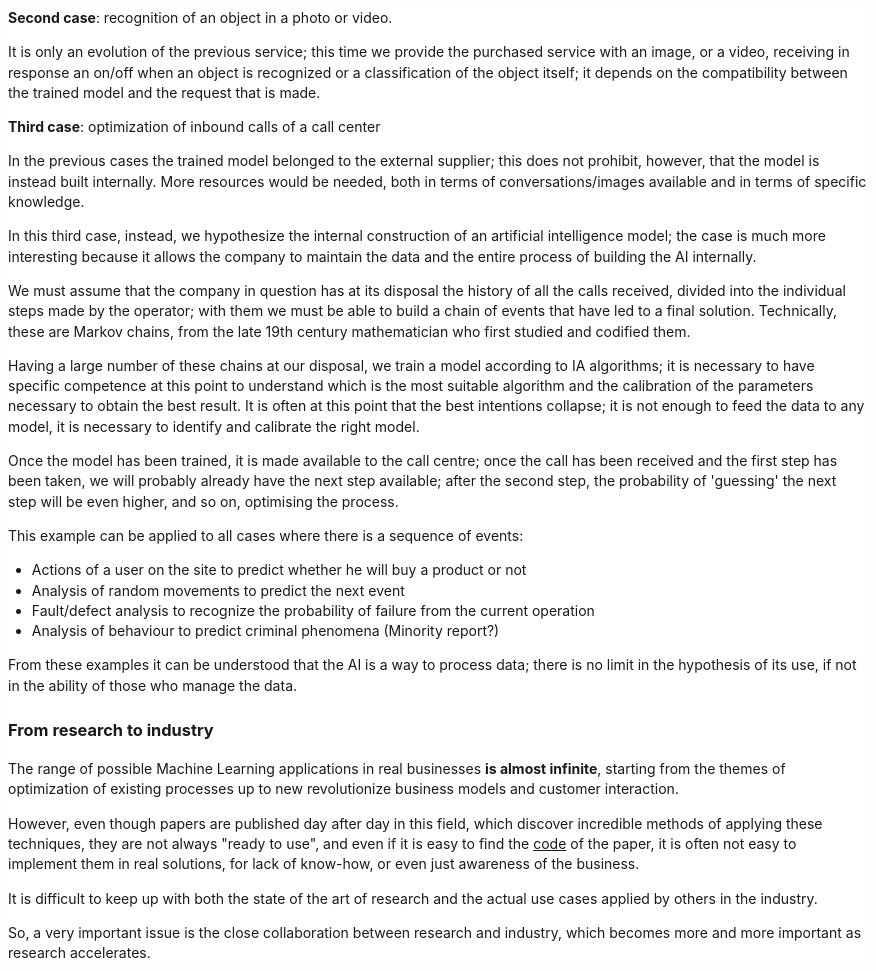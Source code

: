 **Second case**: recognition of an object in a photo or video.

It is only an evolution of the previous service; this time we provide the purchased service with an image, or a video, receiving in response an on/off when an object is recognized or a classification of the object itself; it depends on the compatibility between the trained model and the request that is made.

**Third case**: optimization of inbound calls of a call center

In the previous cases the trained model belonged to the external supplier; this does not prohibit, however, that the model is instead built internally. More resources would be needed, both in terms of conversations/images available and in terms of specific knowledge.

In this third case, instead, we hypothesize the internal construction of an artificial intelligence model; the case is much more interesting because it allows the company to maintain the data and the entire process of building the AI internally.

We must assume that the company in question has at its disposal the history of all the calls received, divided into the individual steps made by the operator; with them we must be able to build a chain of events that have led to a final solution. Technically, these are Markov chains, from the late 19th century mathematician who first studied and codified them.

Having a large number of these chains at our disposal, we train a model according to IA algorithms; it is necessary to have specific competence at this point to understand which is the most suitable algorithm and the calibration of the parameters necessary to obtain the best result. It is often at this point that the best intentions collapse; it is not enough to feed the data to any model, it is necessary to identify and calibrate the right model.

Once the model has been trained, it is made available to the call centre; once the call has been received and the first step has been taken, we will probably already have the next step available; after the second step, the probability of 'guessing' the next step will be even higher, and so on, optimising the process.

This example can be applied to all cases where there is a sequence of events:
- Actions of a user on the site to predict whether he will buy a product or not
- Analysis of random movements to predict the next event
- Fault/defect analysis to recognize the probability of failure from the current operation
- Analysis of behaviour to predict criminal phenomena (Minority report?)

From these examples it can be understood that the AI is a way to process data; there is no limit in the hypothesis of its use, if not in the ability of those who manage the data.

### From research to industry

The range of possible Machine Learning applications in real businesses **is almost infinite**, starting from the themes of optimization of existing processes up to new revolutionize business models and customer interaction.

However, even though papers are published day after day in this field, which discover incredible methods of applying these techniques, they are not always "ready to use", and even if it is easy to find the [code](https://paperswithcode.com/) of the paper, it is often not easy to implement them in real solutions, for lack of know-how, or even just awareness of the business.

It is difficult to keep up with both the state of the art of research and the actual use cases applied by others in the industry.

So, a very important issue is the close collaboration between research and industry, which becomes more and more important as research accelerates.
